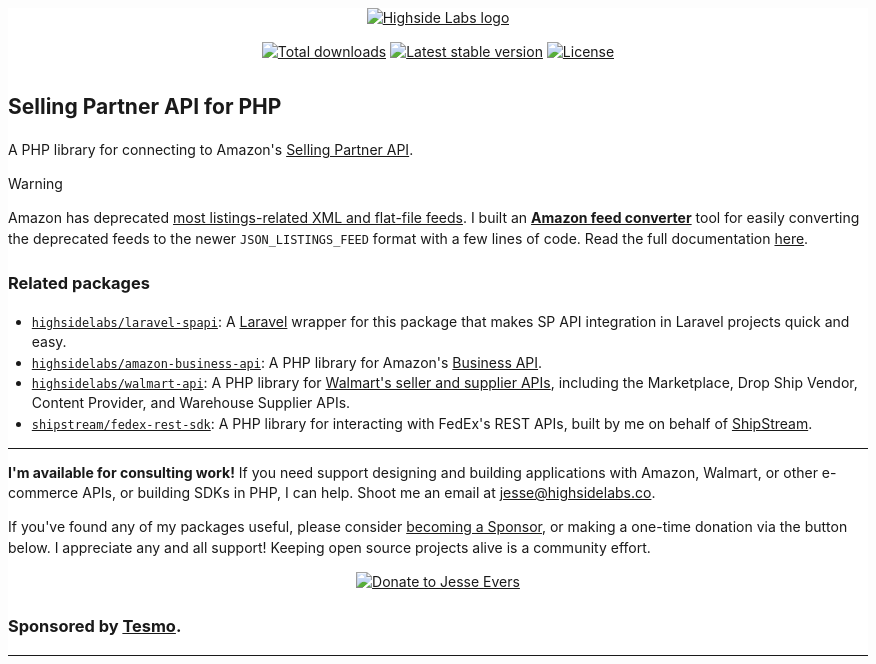 <p align="center">
    <a href="https://highsidelabs.co" target="_blank">
        <img src="https://github.com/highsidelabs/.github/blob/main/images/logo.png?raw=true" width="125" alt="Highside Labs logo">
    </a>
</p>

<p align="center">
    <a href="https://packagist.org/packages/jlevers/selling-partner-api"><img alt="Total downloads" src="https://img.shields.io/packagist/dt/jlevers/selling-partner-api.svg?style=flat-square"></a>
    <a href="https://packagist.org/packages/jlevers/selling-partner-api"><img alt="Latest stable version" src="https://img.shields.io/packagist/v/jlevers/selling-partner-api.svg?style=flat-square"></a>
    <a href="https://packagist.org/packages/jlevers/selling-partner-api"><img alt="License" src="https://img.shields.io/packagist/l/jlevers/selling-partner-api.svg?style=flat-square"></a>
</p>

## Selling Partner API for PHP
A PHP library for connecting to Amazon's [Selling Partner API](https://github.com/amzn/selling-partner-api-docs/).

> [!WARNING]
> Amazon has deprecated [most listings-related XML and flat-file feeds](https://developer-docs.amazon.com/sp-api/docs/sp-api-release-notes#feeds). I built an [**Amazon feed converter**](https://tools.highsidelabs.co) tool for easily converting the deprecated feeds to the newer `JSON_LISTINGS_FEED` format with a few lines of code. Read the full documentation [here](https://docs.highsidelabs.co/feed-transformer).

### Related packages

* [`highsidelabs/laravel-spapi`](https://github.com/highsidelabs/laravel-spapi): A [Laravel](https://laravel.com) wrapper for this package that makes SP API integration in Laravel projects quick and easy.
* [`highsidelabs/amazon-business-api`](https://github.com/highsidelabs/amazon-business-api): A PHP library for Amazon's [Business API](https://developer-docs.amazon.com/amazon-business/docs).
* [`highsidelabs/walmart-api`](https://github.com/highsidelabs/walmart-api-php): A PHP library for [Walmart's seller and supplier APIs](https://developer.walmart.com), including the Marketplace, Drop Ship Vendor, Content Provider, and Warehouse Supplier APIs.
* [`shipstream/fedex-rest-sdk`](https://github.com/shipstream/fedex-rest-php-sdk): A PHP library for interacting with FedEx's REST APIs, built by me on behalf of [ShipStream](https://shipstream.io).

---

**I'm available for consulting work!** If you need support designing and building applications with Amazon, Walmart, or other e-commerce APIs, or building SDKs in PHP, I can help. Shoot me an email at [jesse@highsidelabs.co](mailto:jesse@highsidelabs.co).

If you've found any of my packages useful, please consider [becoming a Sponsor](https://github.com/sponsors/jlevers), or making a one-time donation via the button below. I appreciate any and all support! Keeping open source projects alive is a community effort.

<p align="center">
    <a href="https://www.paypal.com/donate?business=EL4PRLAEMGXNQ&currency_code=USD"><img alt="Donate to Jesse Evers" src="https://www.paypalobjects.com/en_US/i/btn/btn_donateCC_LG.gif"></a>
</p>

### Sponsored by **[Tesmo](https://tesmollc.com)**.

---